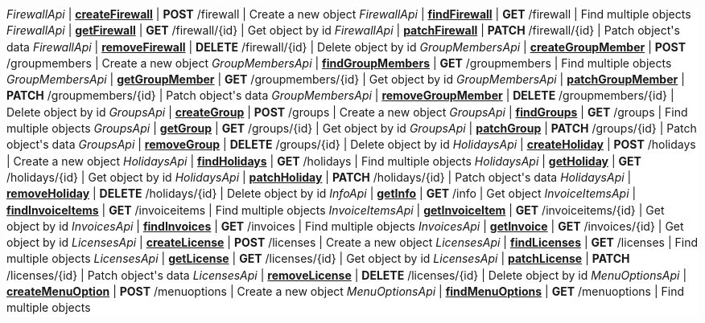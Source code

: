 *FirewallApi* | [**createFirewall**](docs/Api/FirewallApi.md#createfirewall) | **POST** /firewall | Create a new object
*FirewallApi* | [**findFirewall**](docs/Api/FirewallApi.md#findfirewall) | **GET** /firewall | Find multiple objects
*FirewallApi* | [**getFirewall**](docs/Api/FirewallApi.md#getfirewall) | **GET** /firewall/{id} | Get object by id
*FirewallApi* | [**patchFirewall**](docs/Api/FirewallApi.md#patchfirewall) | **PATCH** /firewall/{id} | Patch object&#39;s data
*FirewallApi* | [**removeFirewall**](docs/Api/FirewallApi.md#removefirewall) | **DELETE** /firewall/{id} | Delete object by id
*GroupMembersApi* | [**createGroupMember**](docs/Api/GroupMembersApi.md#creategroupmember) | **POST** /groupmembers | Create a new object
*GroupMembersApi* | [**findGroupMembers**](docs/Api/GroupMembersApi.md#findgroupmembers) | **GET** /groupmembers | Find multiple objects
*GroupMembersApi* | [**getGroupMember**](docs/Api/GroupMembersApi.md#getgroupmember) | **GET** /groupmembers/{id} | Get object by id
*GroupMembersApi* | [**patchGroupMember**](docs/Api/GroupMembersApi.md#patchgroupmember) | **PATCH** /groupmembers/{id} | Patch object&#39;s data
*GroupMembersApi* | [**removeGroupMember**](docs/Api/GroupMembersApi.md#removegroupmember) | **DELETE** /groupmembers/{id} | Delete object by id
*GroupsApi* | [**createGroup**](docs/Api/GroupsApi.md#creategroup) | **POST** /groups | Create a new object
*GroupsApi* | [**findGroups**](docs/Api/GroupsApi.md#findgroups) | **GET** /groups | Find multiple objects
*GroupsApi* | [**getGroup**](docs/Api/GroupsApi.md#getgroup) | **GET** /groups/{id} | Get object by id
*GroupsApi* | [**patchGroup**](docs/Api/GroupsApi.md#patchgroup) | **PATCH** /groups/{id} | Patch object&#39;s data
*GroupsApi* | [**removeGroup**](docs/Api/GroupsApi.md#removegroup) | **DELETE** /groups/{id} | Delete object by id
*HolidaysApi* | [**createHoliday**](docs/Api/HolidaysApi.md#createholiday) | **POST** /holidays | Create a new object
*HolidaysApi* | [**findHolidays**](docs/Api/HolidaysApi.md#findholidays) | **GET** /holidays | Find multiple objects
*HolidaysApi* | [**getHoliday**](docs/Api/HolidaysApi.md#getholiday) | **GET** /holidays/{id} | Get object by id
*HolidaysApi* | [**patchHoliday**](docs/Api/HolidaysApi.md#patchholiday) | **PATCH** /holidays/{id} | Patch object&#39;s data
*HolidaysApi* | [**removeHoliday**](docs/Api/HolidaysApi.md#removeholiday) | **DELETE** /holidays/{id} | Delete object by id
*InfoApi* | [**getInfo**](docs/Api/InfoApi.md#getinfo) | **GET** /info | Get object
*InvoiceItemsApi* | [**findInvoiceItems**](docs/Api/InvoiceItemsApi.md#findinvoiceitems) | **GET** /invoiceitems | Find multiple objects
*InvoiceItemsApi* | [**getInvoiceItem**](docs/Api/InvoiceItemsApi.md#getinvoiceitem) | **GET** /invoiceitems/{id} | Get object by id
*InvoicesApi* | [**findInvoices**](docs/Api/InvoicesApi.md#findinvoices) | **GET** /invoices | Find multiple objects
*InvoicesApi* | [**getInvoice**](docs/Api/InvoicesApi.md#getinvoice) | **GET** /invoices/{id} | Get object by id
*LicensesApi* | [**createLicense**](docs/Api/LicensesApi.md#createlicense) | **POST** /licenses | Create a new object
*LicensesApi* | [**findLicenses**](docs/Api/LicensesApi.md#findlicenses) | **GET** /licenses | Find multiple objects
*LicensesApi* | [**getLicense**](docs/Api/LicensesApi.md#getlicense) | **GET** /licenses/{id} | Get object by id
*LicensesApi* | [**patchLicense**](docs/Api/LicensesApi.md#patchlicense) | **PATCH** /licenses/{id} | Patch object&#39;s data
*LicensesApi* | [**removeLicense**](docs/Api/LicensesApi.md#removelicense) | **DELETE** /licenses/{id} | Delete object by id
*MenuOptionsApi* | [**createMenuOption**](docs/Api/MenuOptionsApi.md#createmenuoption) | **POST** /menuoptions | Create a new object
*MenuOptionsApi* | [**findMenuOptions**](docs/Api/MenuOptionsApi.md#findmenuoptions) | **GET** /menuoptions | Find multiple objects